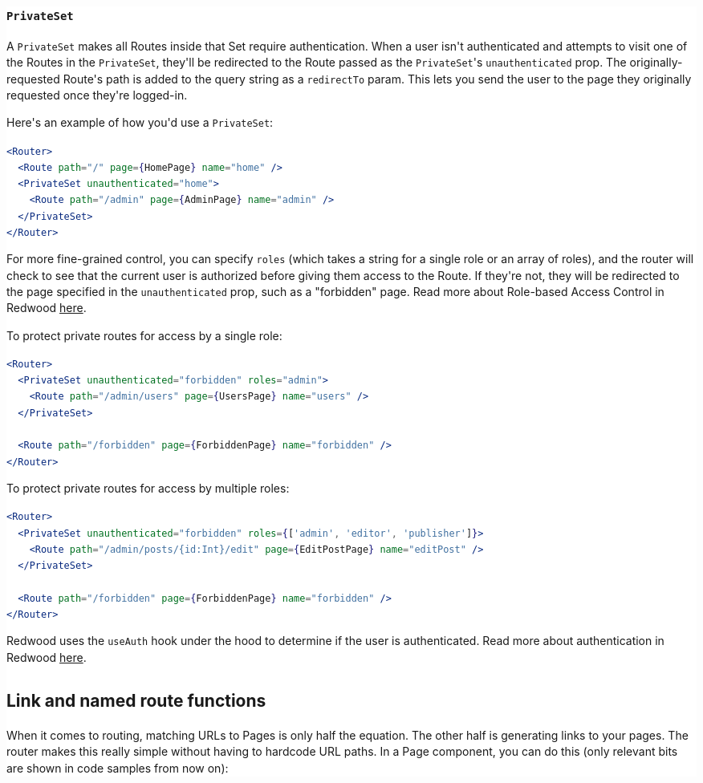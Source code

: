 ### `PrivateSet`

A `PrivateSet` makes all Routes inside that Set require authentication. When a user isn't authenticated and attempts to visit one of the Routes in the `PrivateSet`, they'll be redirected to the Route passed as the `PrivateSet`'s `unauthenticated` prop. The originally-requested Route's path is added to the query string as a `redirectTo` param. This lets you send the user to the page they originally requested once they're logged-in.

Here's an example of how you'd use a `PrivateSet`:

```jsx title="Routes.jsx"
<Router>
  <Route path="/" page={HomePage} name="home" />
  <PrivateSet unauthenticated="home">
    <Route path="/admin" page={AdminPage} name="admin" />
  </PrivateSet>
</Router>
```

For more fine-grained control, you can specify `roles` (which takes a string for a single role or an array of roles), and the router will check to see that the current user is authorized before giving them access to the Route. If they're not, they will be redirected to the page specified in the `unauthenticated` prop, such as a "forbidden" page. Read more about Role-based Access Control in Redwood [here](how-to/role-based-access-control.md).

To protect private routes for access by a single role:

```jsx title="Routes.jsx"
<Router>
  <PrivateSet unauthenticated="forbidden" roles="admin">
    <Route path="/admin/users" page={UsersPage} name="users" />
  </PrivateSet>

  <Route path="/forbidden" page={ForbiddenPage} name="forbidden" />
</Router>
```

To protect private routes for access by multiple roles:

```jsx title="Routes.jsx"
<Router>
  <PrivateSet unauthenticated="forbidden" roles={['admin', 'editor', 'publisher']}>
    <Route path="/admin/posts/{id:Int}/edit" page={EditPostPage} name="editPost" />
  </PrivateSet>

  <Route path="/forbidden" page={ForbiddenPage} name="forbidden" />
</Router>
```

Redwood uses the `useAuth` hook under the hood to determine if the user is authenticated. Read more about authentication in Redwood [here](tutorial/chapter4/authentication.md).

## Link and named route functions

When it comes to routing, matching URLs to Pages is only half the equation. The other half is generating links to your pages. The router makes this really simple without having to hardcode URL paths. In a Page component, you can do this (only relevant bits are shown in code samples from now on):
